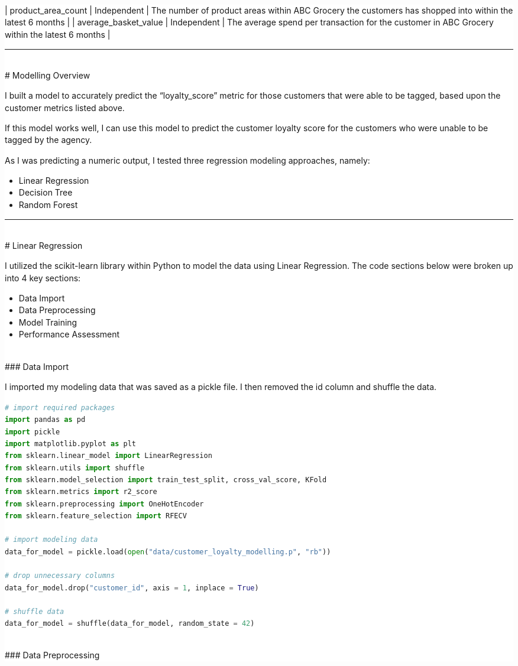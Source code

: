 | product_area_count | Independent | The number of product areas within ABC Grocery the customers has shopped into within the latest 6 months |
| average_basket_value | Independent | The average spend per transaction for the customer in ABC Grocery within the latest 6 months |

___
<br>
# Modelling Overview

I built a model to accurately predict the “loyalty_score” metric for those customers that were able to be tagged, based upon the customer metrics listed above.

If this model works well, I can use this model to predict the customer loyalty score for the customers who were unable to be tagged by the agency.

As I was predicting a numeric output, I tested three regression modeling approaches, namely:

* Linear Regression
* Decision Tree
* Random Forest

___
<br>
# Linear Regression <a name="linreg-title"></a>

I utilized the scikit-learn library within Python to model the data using Linear Regression. The code sections below were broken up into 4 key sections:

* Data Import
* Data Preprocessing
* Model Training
* Performance Assessment

<br>
### Data Import <a name="linreg-import"></a>

I imported my modeling data that was saved as a pickle file. I then removed the id column and shuffle the data.
```python
# import required packages
import pandas as pd
import pickle
import matplotlib.pyplot as plt
from sklearn.linear_model import LinearRegression
from sklearn.utils import shuffle
from sklearn.model_selection import train_test_split, cross_val_score, KFold
from sklearn.metrics import r2_score
from sklearn.preprocessing import OneHotEncoder
from sklearn.feature_selection import RFECV

# import modeling data
data_for_model = pickle.load(open("data/customer_loyalty_modelling.p", "rb"))

# drop unnecessary columns
data_for_model.drop("customer_id", axis = 1, inplace = True)

# shuffle data
data_for_model = shuffle(data_for_model, random_state = 42)
```
<br>
### Data Preprocessing <a name="linreg-preprocessing"></a>
